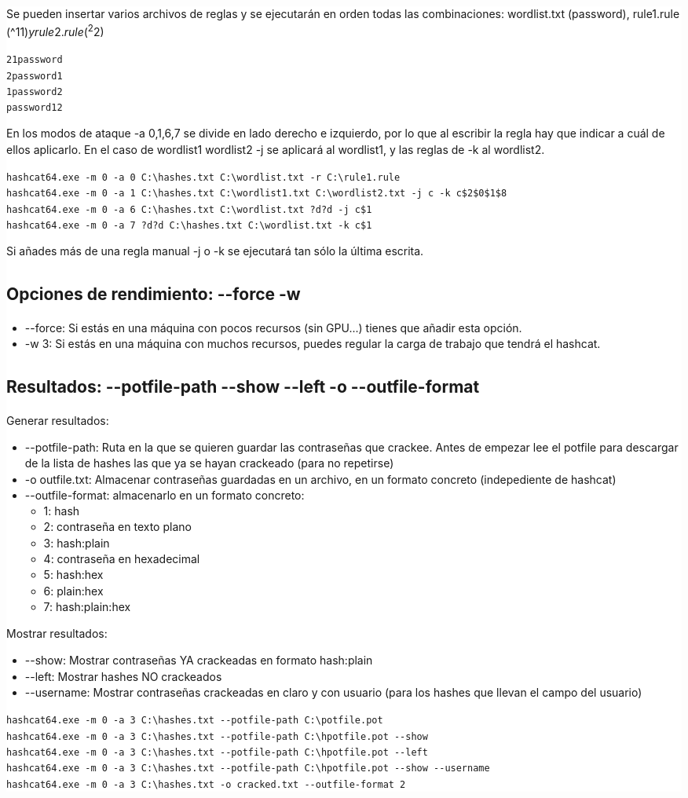 Se pueden insertar varios archivos de reglas y se ejecutarán en orden todas las combinaciones:
wordlist.txt (password), rule1.rule (^1$1) y rule2.rule (^2$2)
```hashcat64.exe --stdout wordlist.txt -r rule1.rule -r rule2.rule
21password
2password1
1password2
password12
```

En los modos de ataque -a 0,1,6,7 se divide en lado derecho e izquierdo, por lo que al escribir la regla hay que indicar a cuál de ellos aplicarlo. En el caso de wordlist1 wordlist2 -j se aplicará al wordlist1, y las reglas de -k al wordlist2.
```
hashcat64.exe -m 0 -a 0 C:\hashes.txt C:\wordlist.txt -r C:\rule1.rule
hashcat64.exe -m 0 -a 1 C:\hashes.txt C:\wordlist1.txt C:\wordlist2.txt -j c -k c$2$0$1$8
hashcat64.exe -m 0 -a 6 C:\hashes.txt C:\wordlist.txt ?d?d -j c$1
hashcat64.exe -m 0 -a 7 ?d?d C:\hashes.txt C:\wordlist.txt -k c$1
```

Si añades más de una regla manual -j o -k se ejecutará tan sólo la última escrita.

## Opciones de rendimiento: --force -w
* --force: Si estás en una máquina con pocos recursos (sin GPU...) tienes que añadir esta opción.
* -w 3: Si estás en una máquina con muchos recursos, puedes regular la carga de trabajo que tendrá el hashcat.

## Resultados: --potfile-path --show --left -o --outfile-format
Generar resultados:
* --potfile-path: Ruta en la que se quieren guardar las contraseñas que crackee. Antes de empezar lee el potfile para descargar de la lista de hashes las que ya se hayan crackeado (para no repetirse)
* -o outfile.txt: Almacenar contraseñas guardadas en un archivo, en un formato concreto (indepediente de hashcat)
* --outfile-format: almacenarlo en un formato concreto:
	* 1: hash
	* 2: contraseña en texto plano
	* 3: hash:plain
	* 4: contraseña en hexadecimal
	* 5: hash:hex
	* 6: plain:hex
	* 7: hash:plain:hex

Mostrar resultados:
* --show: Mostrar contraseñas YA crackeadas en formato hash:plain
* --left: Mostrar hashes NO crackeados
* --username: Mostrar contraseñas crackeadas en claro y con usuario (para los hashes que llevan el campo del usuario)
```
hashcat64.exe -m 0 -a 3 C:\hashes.txt --potfile-path C:\potfile.pot
hashcat64.exe -m 0 -a 3 C:\hashes.txt --potfile-path C:\hpotfile.pot --show
hashcat64.exe -m 0 -a 3 C:\hashes.txt --potfile-path C:\hpotfile.pot --left
hashcat64.exe -m 0 -a 3 C:\hashes.txt --potfile-path C:\hpotfile.pot --show --username
hashcat64.exe -m 0 -a 3 C:\hashes.txt -o cracked.txt --outfile-format 2
```
